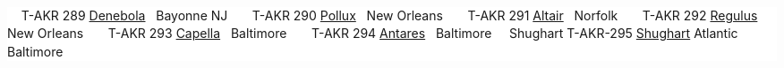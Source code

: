 <tr class="even">
<td> </td>
<td> </td>
<td>T-AKR 289</td>
<td><a href="http://fas.org/man/dod-101/sys/ship/takr-287.htm">Denebola</a></td>
<td> </td>
<td>Bayonne NJ</td>
<td> </td>
</tr>
<tr class="odd">
<td> </td>
<td> </td>
<td>T-AKR 290</td>
<td><a href="http://fas.org/man/dod-101/sys/ship/takr-287.htm">Pollux</a></td>
<td> </td>
<td>New Orleans</td>
<td> </td>
</tr>
<tr class="even">
<td> </td>
<td> </td>
<td>T-AKR 291</td>
<td><a href="http://fas.org/man/dod-101/sys/ship/takr-287.htm">Altair</a></td>
<td> </td>
<td>Norfolk</td>
<td> </td>
</tr>
<tr class="odd">
<td> </td>
<td> </td>
<td>T-AKR 292</td>
<td><a href="http://fas.org/man/dod-101/sys/ship/takr-287.htm">Regulus</a></td>
<td> </td>
<td>New Orleans</td>
<td> </td>
</tr>
<tr class="even">
<td> </td>
<td> </td>
<td>T-AKR 293</td>
<td><a href="http://fas.org/man/dod-101/sys/ship/takr-287.htm">Capella</a></td>
<td> </td>
<td>Baltimore</td>
<td> </td>
</tr>
<tr class="odd">
<td> </td>
<td> </td>
<td>T-AKR 294</td>
<td><a href="http://fas.org/man/dod-101/sys/ship/takr-287.htm">Antares</a></td>
<td> </td>
<td>Baltimore</td>
<td> </td>
</tr>
<tr class="even">
<td> </td>
<td>Shughart</td>
<td>T-AKR-295</td>
<td><a href="http://navysite.de/akr/akr295.htm">Shughart</a></td>
<td>Atlantic</td>
<td>Baltimore</td>
<td> </td>
</tr>
<tr class="odd">